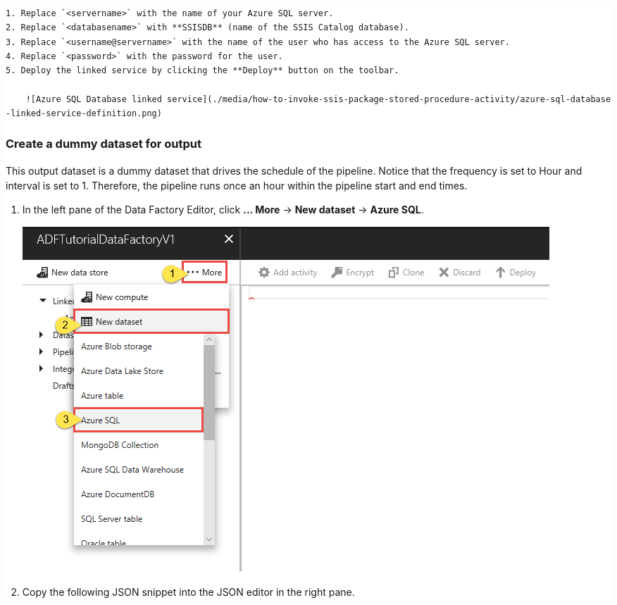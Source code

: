    1. Replace `<servername>` with the name of your Azure SQL server. 
    2. Replace `<databasename>` with **SSISDB** (name of the SSIS Catalog database). 
    3. Replace `<username@servername>` with the name of the user who has access to the Azure SQL server. 
    4. Replace `<password>` with the password for the user. 
    5. Deploy the linked service by clicking the **Deploy** button on the toolbar. 

        ![Azure SQL Database linked service](./media/how-to-invoke-ssis-package-stored-procedure-activity/azure-sql-database-linked-service-definition.png)

### Create a dummy dataset for output
This output dataset is a dummy dataset that drives the schedule of the pipeline. Notice that the frequency is set to Hour and interval is set to 1. Therefore, the pipeline runs once an hour within the pipeline start and end times. 

1. In the left pane of the Data Factory Editor, click **... More** -> **New dataset** -> **Azure SQL**.

    ![More -> New dataset](./media/how-to-invoke-ssis-package-stored-procedure-activity/new-dataset-menu.png)
2. Copy the following JSON snippet into the JSON editor in the right pane. 
    